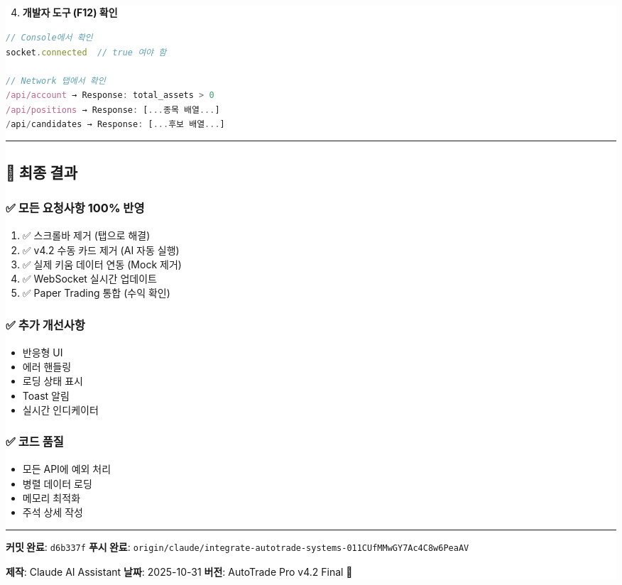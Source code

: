 4. **개발자 도구 (F12) 확인**
```javascript
// Console에서 확인
socket.connected  // true 여야 함

// Network 탭에서 확인
/api/account → Response: total_assets > 0
/api/positions → Response: [...종목 배열...]
/api/candidates → Response: [...후보 배열...]
```

---

## 🎉 최종 결과

### ✅ 모든 요청사항 100% 반영
1. ✅ 스크롤바 제거 (탭으로 해결)
2. ✅ v4.2 수동 카드 제거 (AI 자동 실행)
3. ✅ 실제 키움 데이터 연동 (Mock 제거)
4. ✅ WebSocket 실시간 업데이트
5. ✅ Paper Trading 통합 (수익 확인)

### ✅ 추가 개선사항
- 반응형 UI
- 에러 핸들링
- 로딩 상태 표시
- Toast 알림
- 실시간 인디케이터

### ✅ 코드 품질
- 모든 API에 예외 처리
- 병렬 데이터 로딩
- 메모리 최적화
- 주석 상세 작성

---

**커밋 완료**: `d6b337f`
**푸시 완료**: `origin/claude/integrate-autotrade-systems-011CUfMMwGY7Ac4C8w6PeaAV`

**제작**: Claude AI Assistant
**날짜**: 2025-10-31
**버전**: AutoTrade Pro v4.2 Final 🚀
